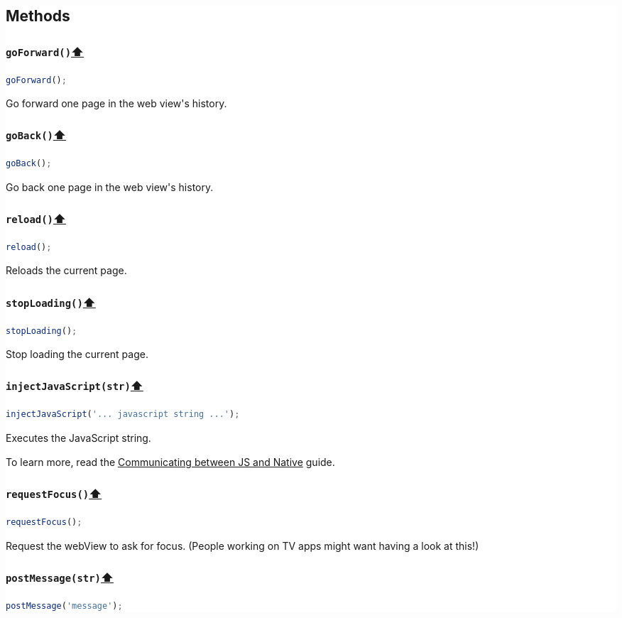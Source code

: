 ## Methods

### `goForward()`[⬆](#methods-index)

```javascript
goForward();
```

Go forward one page in the web view's history.

### `goBack()`[⬆](#methods-index)

```javascript
goBack();
```

Go back one page in the web view's history.

### `reload()`[⬆](#methods-index)

```javascript
reload();
```

Reloads the current page.

### `stopLoading()`[⬆](#methods-index)

```javascript
stopLoading();
```

Stop loading the current page.

### `injectJavaScript(str)`[⬆](#methods-index)

```javascript
injectJavaScript('... javascript string ...');
```

Executes the JavaScript string.

To learn more, read the [Communicating between JS and Native](Guide.md#communicating-between-js-and-native) guide.

### `requestFocus()`[⬆](#methods-index)

```javascript
requestFocus();
```

Request the webView to ask for focus. (People working on TV apps might want having a look at this!)

### `postMessage(str)`[⬆](#methods-index)

```javascript
postMessage('message');
```
